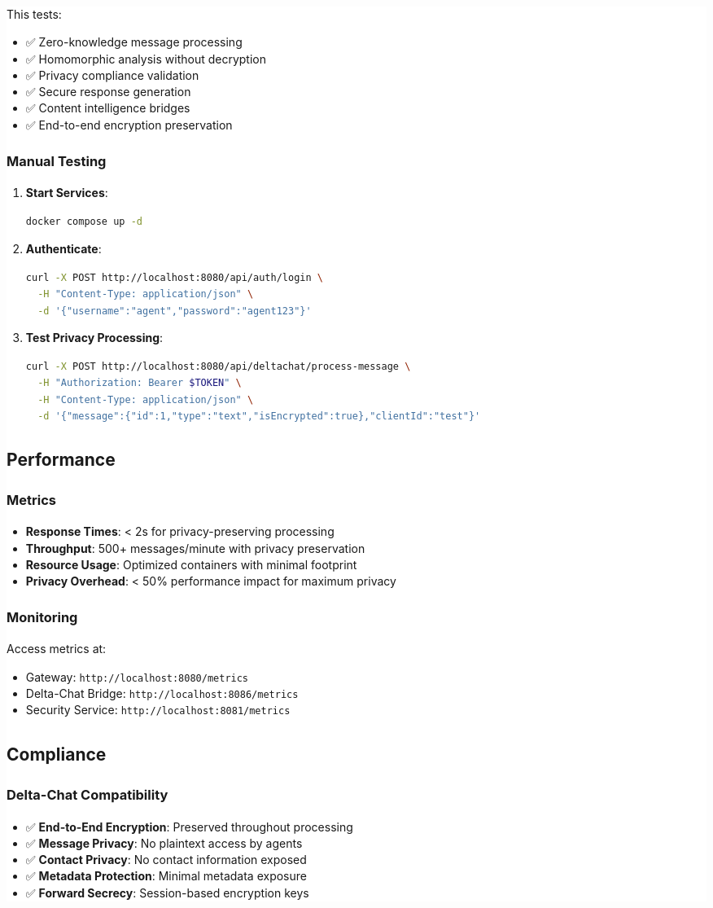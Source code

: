 This tests:
- ✅ Zero-knowledge message processing
- ✅ Homomorphic analysis without decryption
- ✅ Privacy compliance validation
- ✅ Secure response generation
- ✅ Content intelligence bridges
- ✅ End-to-end encryption preservation

### Manual Testing

1. **Start Services**:
   ```bash
   docker compose up -d
   ```

2. **Authenticate**:
   ```bash
   curl -X POST http://localhost:8080/api/auth/login \
     -H "Content-Type: application/json" \
     -d '{"username":"agent","password":"agent123"}'
   ```

3. **Test Privacy Processing**:
   ```bash
   curl -X POST http://localhost:8080/api/deltachat/process-message \
     -H "Authorization: Bearer $TOKEN" \
     -H "Content-Type: application/json" \
     -d '{"message":{"id":1,"type":"text","isEncrypted":true},"clientId":"test"}'
   ```

## Performance

### Metrics

- **Response Times**: < 2s for privacy-preserving processing
- **Throughput**: 500+ messages/minute with privacy preservation
- **Resource Usage**: Optimized containers with minimal footprint
- **Privacy Overhead**: < 50% performance impact for maximum privacy

### Monitoring

Access metrics at:
- Gateway: `http://localhost:8080/metrics`
- Delta-Chat Bridge: `http://localhost:8086/metrics`
- Security Service: `http://localhost:8081/metrics`

## Compliance

### Delta-Chat Compatibility

- ✅ **End-to-End Encryption**: Preserved throughout processing
- ✅ **Message Privacy**: No plaintext access by agents
- ✅ **Contact Privacy**: No contact information exposed
- ✅ **Metadata Protection**: Minimal metadata exposure
- ✅ **Forward Secrecy**: Session-based encryption keys
